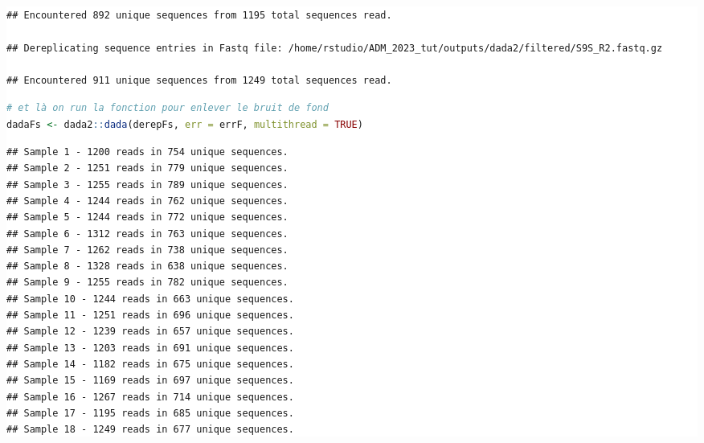     ## Encountered 892 unique sequences from 1195 total sequences read.

    ## Dereplicating sequence entries in Fastq file: /home/rstudio/ADM_2023_tut/outputs/dada2/filtered/S9S_R2.fastq.gz

    ## Encountered 911 unique sequences from 1249 total sequences read.

``` r
# et là on run la fonction pour enlever le bruit de fond
dadaFs <- dada2::dada(derepFs, err = errF, multithread = TRUE)
```

    ## Sample 1 - 1200 reads in 754 unique sequences.
    ## Sample 2 - 1251 reads in 779 unique sequences.
    ## Sample 3 - 1255 reads in 789 unique sequences.
    ## Sample 4 - 1244 reads in 762 unique sequences.
    ## Sample 5 - 1244 reads in 772 unique sequences.
    ## Sample 6 - 1312 reads in 763 unique sequences.
    ## Sample 7 - 1262 reads in 738 unique sequences.
    ## Sample 8 - 1328 reads in 638 unique sequences.
    ## Sample 9 - 1255 reads in 782 unique sequences.
    ## Sample 10 - 1244 reads in 663 unique sequences.
    ## Sample 11 - 1251 reads in 696 unique sequences.
    ## Sample 12 - 1239 reads in 657 unique sequences.
    ## Sample 13 - 1203 reads in 691 unique sequences.
    ## Sample 14 - 1182 reads in 675 unique sequences.
    ## Sample 15 - 1169 reads in 697 unique sequences.
    ## Sample 16 - 1267 reads in 714 unique sequences.
    ## Sample 17 - 1195 reads in 685 unique sequences.
    ## Sample 18 - 1249 reads in 677 unique sequences.
